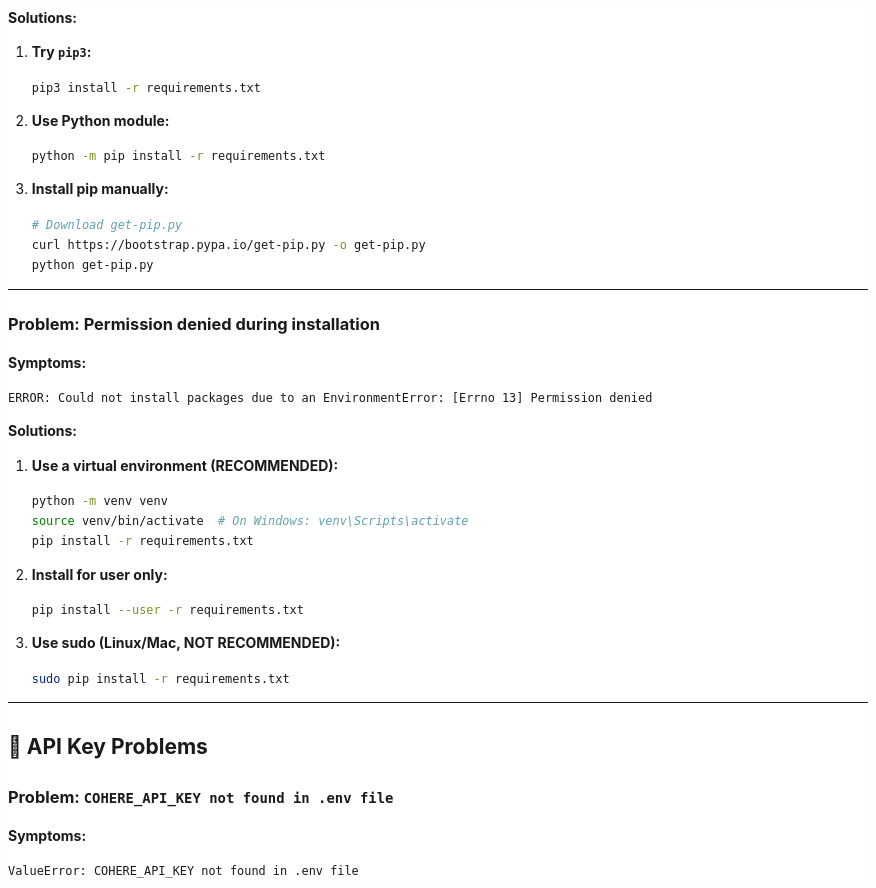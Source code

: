 **Solutions:**

1. **Try `pip3`:**
   ```bash
   pip3 install -r requirements.txt
   ```

2. **Use Python module:**
   ```bash
   python -m pip install -r requirements.txt
   ```

3. **Install pip manually:**
   ```bash
   # Download get-pip.py
   curl https://bootstrap.pypa.io/get-pip.py -o get-pip.py
   python get-pip.py
   ```

---

### Problem: Permission denied during installation

**Symptoms:**
```bash
ERROR: Could not install packages due to an EnvironmentError: [Errno 13] Permission denied
```

**Solutions:**

1. **Use a virtual environment (RECOMMENDED):**
   ```bash
   python -m venv venv
   source venv/bin/activate  # On Windows: venv\Scripts\activate
   pip install -r requirements.txt
   ```

2. **Install for user only:**
   ```bash
   pip install --user -r requirements.txt
   ```

3. **Use sudo (Linux/Mac, NOT RECOMMENDED):**
   ```bash
   sudo pip install -r requirements.txt
   ```

---

## 🔑 API Key Problems

### Problem: `COHERE_API_KEY not found in .env file`

**Symptoms:**
```
ValueError: COHERE_API_KEY not found in .env file
```

